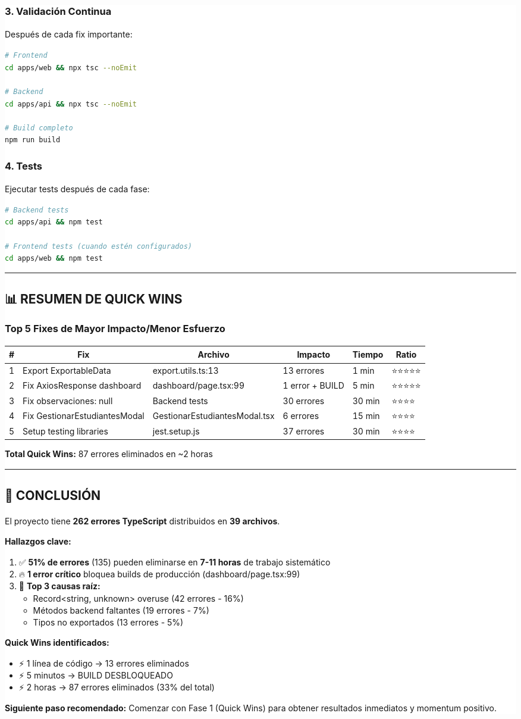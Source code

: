 ### 3. Validación Continua

Después de cada fix importante:
```bash
# Frontend
cd apps/web && npx tsc --noEmit

# Backend
cd apps/api && npx tsc --noEmit

# Build completo
npm run build
```

### 4. Tests

Ejecutar tests después de cada fase:
```bash
# Backend tests
cd apps/api && npm test

# Frontend tests (cuando estén configurados)
cd apps/web && npm test
```

---

## 📊 RESUMEN DE QUICK WINS

### Top 5 Fixes de Mayor Impacto/Menor Esfuerzo

| # | Fix | Archivo | Impacto | Tiempo | Ratio |
|---|-----|---------|---------|--------|-------|
| 1 | Export ExportableData | export.utils.ts:13 | 13 errores | 1 min | ⭐⭐⭐⭐⭐ |
| 2 | Fix AxiosResponse dashboard | dashboard/page.tsx:99 | 1 error + BUILD | 5 min | ⭐⭐⭐⭐⭐ |
| 3 | Fix observaciones: null | Backend tests | 30 errores | 30 min | ⭐⭐⭐⭐ |
| 4 | Fix GestionarEstudiantesModal | GestionarEstudiantesModal.tsx | 6 errores | 15 min | ⭐⭐⭐⭐ |
| 5 | Setup testing libraries | jest.setup.js | 37 errores | 30 min | ⭐⭐⭐⭐ |

**Total Quick Wins:** 87 errores eliminados en ~2 horas

---

## 🎯 CONCLUSIÓN

El proyecto tiene **262 errores TypeScript** distribuidos en **39 archivos**.

**Hallazgos clave:**
1. ✅ **51% de errores** (135) pueden eliminarse en **7-11 horas** de trabajo sistemático
2. 🔥 **1 error crítico** bloquea builds de producción (dashboard/page.tsx:99)
3. 🎯 **Top 3 causas raíz:**
   - Record<string, unknown> overuse (42 errores - 16%)
   - Métodos backend faltantes (19 errores - 7%)
   - Tipos no exportados (13 errores - 5%)

**Quick Wins identificados:**
- ⚡ 1 línea de código → 13 errores eliminados
- ⚡ 5 minutos → BUILD DESBLOQUEADO
- ⚡ 2 horas → 87 errores eliminados (33% del total)

**Siguiente paso recomendado:**
Comenzar con Fase 1 (Quick Wins) para obtener resultados inmediatos y momentum positivo.
